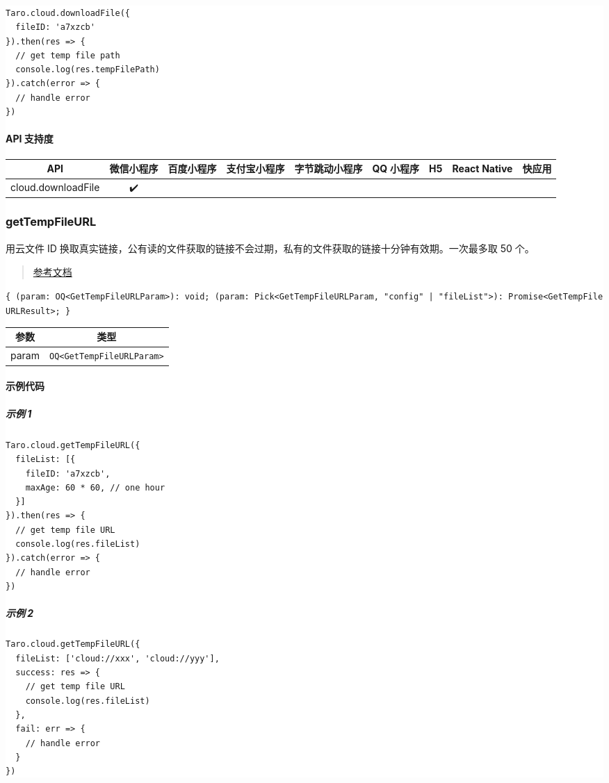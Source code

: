```tsx
Taro.cloud.downloadFile({
  fileID: 'a7xzcb'
}).then(res => {
  // get temp file path
  console.log(res.tempFilePath)
}).catch(error => {
  // handle error
})
```

#### API 支持度

| API | 微信小程序 | 百度小程序 | 支付宝小程序 | 字节跳动小程序 | QQ 小程序 | H5 | React Native | 快应用 |
| :---: | :---: | :---: | :---: | :---: | :---: | :---: | :---: | :---: |
| cloud.downloadFile | ✔️ |  |  |  |  |  |  |  |

### getTempFileURL

用云文件 ID 换取真实链接，公有读的文件获取的链接不会过期，私有的文件获取的链接十分钟有效期。一次最多取 50 个。

> [参考文档](https://developers.weixin.qq.com/miniprogram/dev/wxcloud/reference-sdk-api/storage/Cloud.getTempFileURL.html)

```tsx
{ (param: OQ<GetTempFileURLParam>): void; (param: Pick<GetTempFileURLParam, "config" | "fileList">): Promise<GetTempFileURLResult>; }
```

| 参数 | 类型 |
| --- | --- |
| param | `OQ<GetTempFileURLParam>` |

#### 示例代码

##### 示例 1

```tsx
Taro.cloud.getTempFileURL({
  fileList: [{
    fileID: 'a7xzcb',
    maxAge: 60 * 60, // one hour
  }]
}).then(res => {
  // get temp file URL
  console.log(res.fileList)
}).catch(error => {
  // handle error
})
```

##### 示例 2

```tsx
Taro.cloud.getTempFileURL({
  fileList: ['cloud://xxx', 'cloud://yyy'],
  success: res => {
    // get temp file URL
    console.log(res.fileList)
  },
  fail: err => {
    // handle error
  }
})
```
